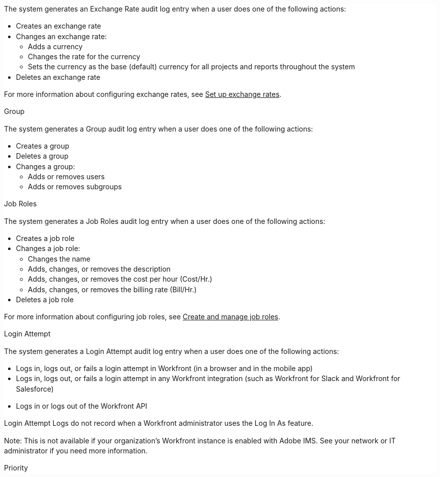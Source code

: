    <td> <p>The system generates an Exchange Rate audit log entry when a user does one of the following actions:</p> 
    <ul> 
     <li>Creates an exchange rate</li> 
     <li>Changes an exchange rate:
      <ul>
       <li>Adds a currency</li>
       <li>Changes the rate for the currency</li>
       <li>Sets the currency as the base (default) currency for all projects and reports throughout the system</li>
      </ul></li> 
     <li>Deletes an exchange rate</li> 
    </ul> <p>For more information about configuring exchange rates, see <a href="../../../administration-and-setup/manage-workfront/exchange-rates/set-up-exchange-rates.md" class="MCXref xref">Set up exchange rates</a>.</p> </td> 
  </tr> 
  <tr> 
   <td role="rowheader">Group</td> 
   <td> <p>The system generates a Group audit log entry when a user does one of the following actions:</p> 
    <ul> 
     <li>Creates a group</li> 
     <li>Deletes a group</li> 
     <li>Changes a group:
      <ul>
       <li>Adds or removes users</li>
       <li>Adds or removes subgroups</li>
      </ul></li> 
    </ul> </td> 
  </tr> 
  <tr> 
   <td role="rowheader">Job Roles</td> 
   <td> <p>The system generates a Job Roles audit log entry when a user does one of the following actions:</p> 
    <ul> 
     <li>Creates a job role</li> 
     <li>Changes a job role:
      <ul>
       <li>Changes the name</li>
       <li>Adds, changes, or removes the description</li>
       <li>Adds, changes, or removes the cost per hour (Cost/Hr.)</li>
       <li>Adds, changes, or removes the billing rate (Bill/Hr.)</li>
      </ul></li> 
     <li>Deletes a job role</li> 
    </ul> <p>For more information about configuring job roles, see <a href="../../../administration-and-setup/set-up-workfront/organizational-setup/create-manage-job-roles.md" class="MCXref xref">Create and manage job roles</a>.</p> </td> 
  </tr> 
  <tr> 
   <td role="rowheader">Login Attempt</td> 
   <td> <p>The system generates a Login Attempt audit log entry when a user does one of the following actions:</p> 
    <ul> 
     <li>Logs in, logs out, or fails a login attempt in Workfront (in a browser and in the mobile app)</li> 
     <li>Logs in, logs out, or fails a login attempt in any Workfront integration (such as Workfront for Slack and Workfront for Salesforce)</li> 
     <li> <p>Logs in or logs out of the Workfront API</p> </li> 
    </ul> <p>Login Attempt Logs do not record when a Workfront administrator uses the Log In As feature.</p> <p>Note: This is not available if your organization’s Workfront instance is enabled with Adobe IMS. See your network or IT administrator if you need more information.</p> </td> 
  </tr> 
  <tr> 
   <td role="rowheader">Priority</td> 